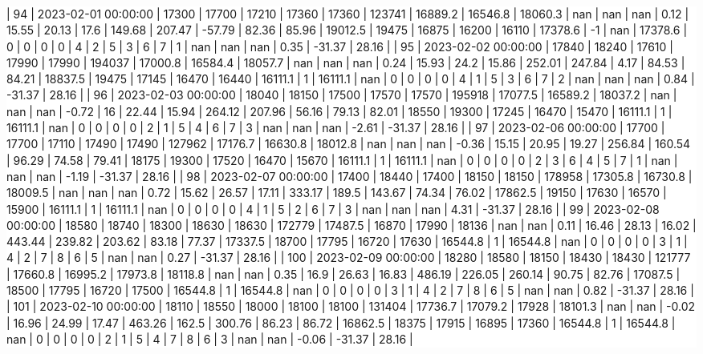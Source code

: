 |  94 | 2023-02-01 00:00:00 |  17300 |  17700 | 17210 |   17360 |       17360 | 123741           |  16889.2 |  16546.8 |  18060.3 |     nan   |     nan   |     nan   |  0.12 |    15.55 |    20.13 |    17.6  |        149.68 |         207.47 |         -57.79 |           82.36 |           85.96 | 19012.5 |    19475 |   16875 |    16200 |    16110 |        17378.6 |              -1 |           nan   |         17378.6 |                    0 |                 0 |              0 |            0 |           4 |           2 |          5 |            3 |             6 |             7 |             1 |            nan |            nan |            nan |    0.35 | -31.37 | 28.16 |
|  95 | 2023-02-02 00:00:00 |  17840 |  18240 | 17610 |   17990 |       17990 | 194037           |  17000.8 |  16584.4 |  18057.7 |     nan   |     nan   |     nan   |  0.24 |    15.93 |    24.2  |    15.86 |        252.01 |         247.84 |           4.17 |           84.53 |           84.21 | 18837.5 |    19475 |   17145 |    16470 |    16440 |        16111.1 |               1 |         16111.1 |           nan   |                    0 |                 0 |              0 |            0 |           4 |           1 |          5 |            3 |             6 |             7 |             2 |            nan |            nan |            nan |    0.84 | -31.37 | 28.16 |
|  96 | 2023-02-03 00:00:00 |  18040 |  18150 | 17500 |   17570 |       17570 | 195918           |  17077.5 |  16589.2 |  18037.2 |     nan   |     nan   |     nan   | -0.72 |    16    |    22.44 |    15.94 |        264.12 |         207.96 |          56.16 |           79.13 |           82.01 | 18550   |    19300 |   17245 |    16470 |    15470 |        16111.1 |               1 |         16111.1 |           nan   |                    0 |                 0 |              0 |            0 |           2 |           1 |          5 |            4 |             6 |             7 |             3 |            nan |            nan |            nan |   -2.61 | -31.37 | 28.16 |
|  97 | 2023-02-06 00:00:00 |  17700 |  17700 | 17110 |   17490 |       17490 | 127962           |  17176.7 |  16630.8 |  18012.8 |     nan   |     nan   |     nan   | -0.36 |    15.15 |    20.95 |    19.27 |        256.84 |         160.54 |          96.29 |           74.58 |           79.41 | 18175   |    19300 |   17520 |    16470 |    15670 |        16111.1 |               1 |         16111.1 |           nan   |                    0 |                 0 |              0 |            0 |           2 |           3 |          6 |            4 |             5 |             7 |             1 |            nan |            nan |            nan |   -1.19 | -31.37 | 28.16 |
|  98 | 2023-02-07 00:00:00 |  17400 |  18440 | 17400 |   18150 |       18150 | 178958           |  17305.8 |  16730.8 |  18009.5 |     nan   |     nan   |     nan   |  0.72 |    15.62 |    26.57 |    17.11 |        333.17 |         189.5  |         143.67 |           74.34 |           76.02 | 17862.5 |    19150 |   17630 |    16570 |    15900 |        16111.1 |               1 |         16111.1 |           nan   |                    0 |                 0 |              0 |            0 |           4 |           1 |          5 |            2 |             6 |             7 |             3 |            nan |            nan |            nan |    4.31 | -31.37 | 28.16 |
|  99 | 2023-02-08 00:00:00 |  18580 |  18740 | 18300 |   18630 |       18630 | 172779           |  17487.5 |  16870   |  17990   |   18136   |     nan   |     nan   |  0.11 |    16.46 |    28.13 |    16.02 |        443.44 |         239.82 |         203.62 |           83.18 |           77.37 | 17337.5 |    18700 |   17795 |    16720 |    17630 |        16544.8 |               1 |         16544.8 |           nan   |                    0 |                 0 |              0 |            0 |           3 |           1 |          4 |            2 |             7 |             8 |             6 |              5 |            nan |            nan |    0.27 | -31.37 | 28.16 |
| 100 | 2023-02-09 00:00:00 |  18280 |  18580 | 18150 |   18430 |       18430 | 121777           |  17660.8 |  16995.2 |  17973.8 |   18118.8 |     nan   |     nan   |  0.35 |    16.9  |    26.63 |    16.83 |        486.19 |         226.05 |         260.14 |           90.75 |           82.76 | 17087.5 |    18500 |   17795 |    16720 |    17500 |        16544.8 |               1 |         16544.8 |           nan   |                    0 |                 0 |              0 |            0 |           3 |           1 |          4 |            2 |             7 |             8 |             6 |              5 |            nan |            nan |    0.82 | -31.37 | 28.16 |
| 101 | 2023-02-10 00:00:00 |  18110 |  18550 | 18000 |   18100 |       18100 | 131404           |  17736.7 |  17079.2 |  17928   |   18101.3 |     nan   |     nan   | -0.02 |    16.96 |    24.99 |    17.47 |        463.26 |         162.5  |         300.76 |           86.23 |           86.72 | 16862.5 |    18375 |   17915 |    16895 |    17360 |        16544.8 |               1 |         16544.8 |           nan   |                    0 |                 0 |              0 |            0 |           2 |           1 |          5 |            4 |             7 |             8 |             6 |              3 |            nan |            nan |   -0.06 | -31.37 | 28.16 |